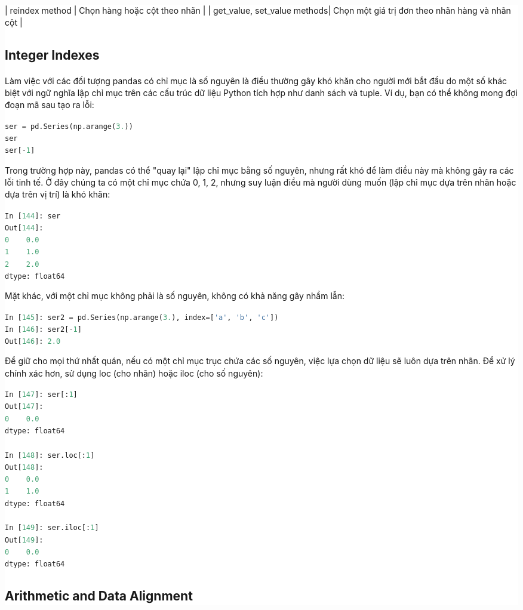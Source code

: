 | reindex method              | Chọn hàng hoặc cột theo nhãn                                                                                             |
| get_value, set_value methods| Chọn một giá trị đơn theo nhãn hàng và nhãn cột                                                                          |

## Integer Indexes

Làm việc với các đối tượng pandas có chỉ mục là số nguyên là điều thường gây khó khăn cho người mới bắt đầu do một số khác biệt với ngữ nghĩa lập chỉ mục trên các cấu trúc dữ liệu Python tích hợp như danh sách và tuple. Ví dụ, bạn có thể không mong đợi đoạn mã sau tạo ra lỗi:

```python
ser = pd.Series(np.arange(3.))
ser
ser[-1]
```
Trong trường hợp này, pandas có thể "quay lại" lập chỉ mục bằng số nguyên, nhưng rất khó để làm điều này mà không gây ra các lỗi tinh tế. Ở đây chúng ta có một chỉ mục chứa 0, 1, 2, nhưng suy luận điều mà người dùng muốn (lập chỉ mục dựa trên nhãn hoặc dựa trên vị trí) là khó khăn:

```python
In [144]: ser
Out[144]:
0    0.0
1    1.0
2    2.0
dtype: float64
```
Mặt khác, với một chỉ mục không phải là số nguyên, không có khả năng gây nhầm lẫn:

```python
In [145]: ser2 = pd.Series(np.arange(3.), index=['a', 'b', 'c'])
In [146]: ser2[-1]
Out[146]: 2.0
```
Để giữ cho mọi thứ nhất quán, nếu có một chỉ mục trục chứa các số nguyên, việc lựa chọn dữ liệu sẽ luôn dựa trên nhãn. Để xử lý chính xác hơn, sử dụng loc (cho nhãn) hoặc iloc (cho số nguyên):

```python
In [147]: ser[:1]
Out[147]:
0    0.0
dtype: float64

In [148]: ser.loc[:1]
Out[148]:
0    0.0
1    1.0
dtype: float64

In [149]: ser.iloc[:1]
Out[149]:
0    0.0
dtype: float64
```
## Arithmetic and Data Alignment
